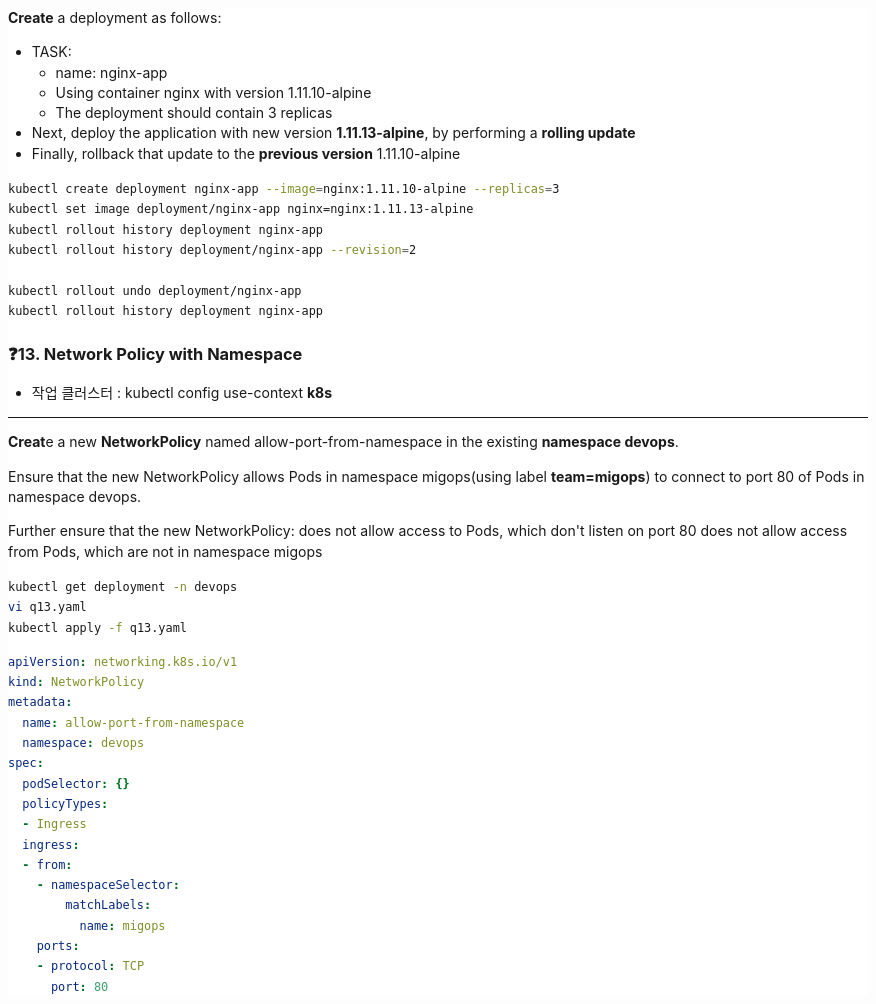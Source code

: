**Create** a deployment as follows:

- TASK:
    - name: nginx-app
    - Using container nginx with version 1.11.10-alpine
    - The deployment should contain 3 replicas
- Next, deploy the application with new version **1.11.13-alpine**, by performing a **rolling update**
- Finally, rollback that update to the **previous version** 1.11.10-alpine
```bash
kubectl create deployment nginx-app --image=nginx:1.11.10-alpine --replicas=3
kubectl set image deployment/nginx-app nginx=nginx:1.11.13-alpine
kubectl rollout history deployment nginx-app
kubectl rollout history deployment/nginx-app --revision=2

kubectl rollout undo deployment/nginx-app
kubectl rollout history deployment nginx-app
```

### **❓13.** Network Policy with Namespace

- 작업 클러스터 : kubectl config use-context **k8s**

---

**Creat**e a new **NetworkPolicy** named allow-port-from-namespace in the existing **namespace devops**.

Ensure that the new NetworkPolicy allows Pods in namespace migops(using label **team=migops**) to connect to port 80 of Pods in namespace devops.

Further ensure that the new NetworkPolicy: does not allow access to Pods, which don't listen on port 80 does not allow access from Pods, which are not in namespace migops

```bash
kubectl get deployment -n devops
vi q13.yaml
kubectl apply -f q13.yaml
```
```yaml
apiVersion: networking.k8s.io/v1
kind: NetworkPolicy
metadata:
  name: allow-port-from-namespace
  namespace: devops
spec:
  podSelector: {}
  policyTypes:
  - Ingress
  ingress:
  - from:
    - namespaceSelector:
        matchLabels:
          name: migops
    ports:
    - protocol: TCP
      port: 80
```
